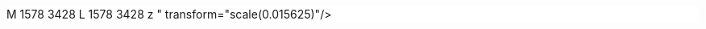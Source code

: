 M 1578 3428 
L 1578 3428 
z
" transform="scale(0.015625)"/>
        <path id="Helvetica-66" d="M 553 3856 
Q 566 4206 675 4369 
Q 872 4656 1434 4656 
Q 1488 4656 1544 4653 
Q 1600 4650 1672 4644 
L 1672 4131 
Q 1584 4138 1545 4139 
Q 1506 4141 1472 4141 
Q 1216 4141 1166 4008 
Q 1116 3875 1116 3331 
L 1672 3331 
L 1672 2888 
L 1109 2888 
L 1109 0 
L 553 0 
L 553 2888 
L 88 2888 
L 88 3331 
L 553 3331 
L 553 3856 
z
" transform="scale(0.015625)"/>
        <path id="Helvetica-6a" d="M 975 3941 
L 413 3941 
L 413 4591 
L 975 4591 
L 975 3941 
z
M -119 -847 
Q 259 -834 336 -779 
Q 413 -725 413 -438 
L 413 3331 
L 975 3331 
L 975 -497 
Q 975 -863 856 -1044 
Q 659 -1350 109 -1350 
Q 69 -1350 23 -1347 
Q -22 -1344 -119 -1334 
L -119 -847 
z
" transform="scale(0.015625)"/>
       </defs>
       <use xlink:href="#Helvetica-54"/>
       <use xlink:href="#Helvetica-68" x="61.083984"/>
       <use xlink:href="#Helvetica-69" x="116.699219"/>
       <use xlink:href="#Helvetica-73" x="138.916016"/>
       <use xlink:href="#Helvetica-20" x="188.916016"/>
       <use xlink:href="#Helvetica-69" x="216.699219"/>
       <use xlink:href="#Helvetica-73" x="238.916016"/>
       <use xlink:href="#Helvetica-20" x="288.916016"/>
       <use xlink:href="#Helvetica-6d" x="316.699219"/>
       <use xlink:href="#Helvetica-79" x="400"/>
       <use xlink:href="#Helvetica-20" x="450"/>
       <use xlink:href="#Helvetica-66" x="477.783203"/>
       <use xlink:href="#Helvetica-69" x="505.566406"/>
       <use xlink:href="#Helvetica-72" x="527.783203"/>
       <use xlink:href="#Helvetica-73" x="561.083984"/>
       <use xlink:href="#Helvetica-74" x="611.083984"/>
       <use xlink:href="#Helvetica-20" x="638.867188"/>
       <use xlink:href="#Helvetica-6a" x="666.650391"/>